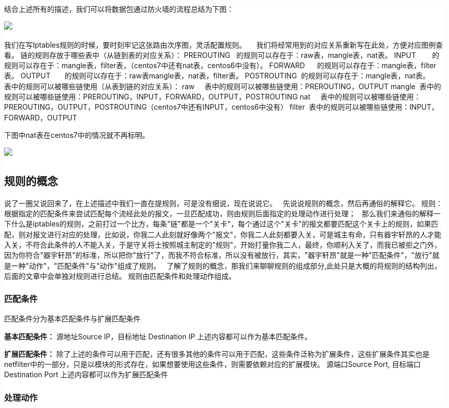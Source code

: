 结合上述所有的描述，我们可以将数据包通过防火墙的流程总结为下图：

![](https://ws3.sinaimg.cn/large/006tKfTcly1fgerkkbnonj31kw0u3dsi.jpg)

我们在写Iptables规则的时候，要时刻牢记这张路由次序图，灵活配置规则。
   
我们将经常用到的对应关系重新写在此处，方便对应图例查看。
链的规则存放于哪些表中（从链到表的对应关系）：
PREROUTING   的规则可以存在于：raw表，mangle表，nat表。
INPUT        的规则可以存在于：mangle表，filter表，（centos7中还有nat表，centos6中没有）。
FORWARD      的规则可以存在于：mangle表，filter表。
OUTPUT       的规则可以存在于：raw表mangle表，nat表，filter表。
POSTROUTING  的规则可以存在于：mangle表，nat表。
   
表中的规则可以被哪些链使用（从表到链的对应关系）：
raw     表中的规则可以被哪些链使用：PREROUTING，OUTPUT
mangle  表中的规则可以被哪些链使用：PREROUTING，INPUT，FORWARD，OUTPUT，POSTROUTING
nat     表中的规则可以被哪些链使用：PREROUTING，OUTPUT，POSTROUTING（centos7中还有INPUT，centos6中没有）
filter  表中的规则可以被哪些链使用：INPUT，FORWARD，OUTPUT

下图中nat表在centos7中的情况就不再标明。

![](https://ws3.sinaimg.cn/large/006tKfTcly1fgerl3npzdj31e00nzgq3.jpg)

## 规则的概念

说了一圈又说回来了，在上述描述中我们一直在提规则，可是没有细说，现在说说它。
 
先说说规则的概念，然后再通俗的解释它。
规则：根据指定的匹配条件来尝试匹配每个流经此处的报文，一旦匹配成功，则由规则后面指定的处理动作进行处理；
 
那么我们来通俗的解释一下什么是iptables的规则，之前打过一个比方，每条"链"都是一个"关卡"，每个通过这个"关卡"的报文都要匹配这个关卡上的规则，如果匹配，则对报文进行对应的处理，比如说，你我二人此刻就好像两个"报文"，你我二人此刻都要入关，可是城主有命，只有器宇轩昂的人才能入关，不符合此条件的人不能入关，于是守关将士按照城主制定的"规则"，开始打量你我二人，最终，你顺利入关了，而我已被拒之门外，因为你符合"器宇轩昂"的标准，所以把你"放行"了，而我不符合标准，所以没有被放行，其实，"器宇轩昂"就是一种"匹配条件"，"放行"就是一种"动作"，"匹配条件"与"动作"组成了规则。
 
了解了规则的概念，那我们来聊聊规则的组成部分,此处只是大概的将规则的结构列出，后面的文章中会单独对规则进行总结。
规则由匹配条件和处理动作组成。
  
### 匹配条件

匹配条件分为基本匹配条件与扩展匹配条件

**基本匹配条件：**
源地址Source IP，目标地址 Destination IP
上述内容都可以作为基本匹配条件。

**扩展匹配条件：**
除了上述的条件可以用于匹配，还有很多其他的条件可以用于匹配，这些条件泛称为扩展条件，这些扩展条件其实也是netfilter中的一部分，只是以模块的形式存在，如果想要使用这些条件，则需要依赖对应的扩展模块。
源端口Source Port, 目标端口Destination Port
上述内容都可以作为扩展匹配条件


### 处理动作
